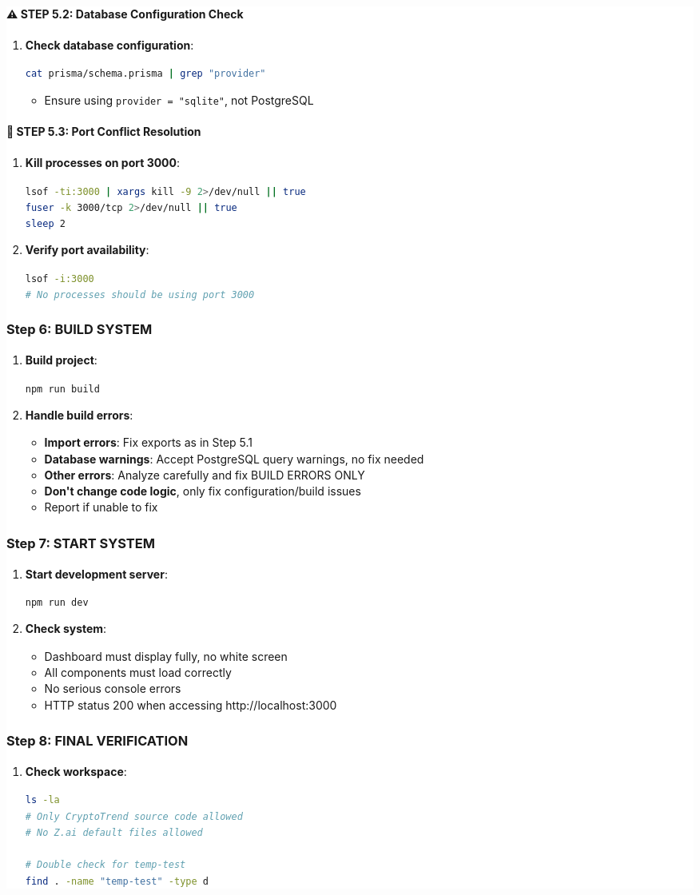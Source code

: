 #### **⚠️ STEP 5.2: Database Configuration Check**
1. **Check database configuration**:
   ```bash
   cat prisma/schema.prisma | grep "provider"
   ```
   - Ensure using `provider = "sqlite"`, not PostgreSQL

#### **🔌 STEP 5.3: Port Conflict Resolution**
1. **Kill processes on port 3000**:
   ```bash
   lsof -ti:3000 | xargs kill -9 2>/dev/null || true
   fuser -k 3000/tcp 2>/dev/null || true
   sleep 2
   ```

2. **Verify port availability**:
   ```bash
   lsof -i:3000
   # No processes should be using port 3000
   ```

### Step 6: BUILD SYSTEM
1. **Build project**:
   ```bash
   npm run build
   ```

2. **Handle build errors**:
   - **Import errors**: Fix exports as in Step 5.1
   - **Database warnings**: Accept PostgreSQL query warnings, no fix needed
   - **Other errors**: Analyze carefully and fix BUILD ERRORS ONLY
   - **Don't change code logic**, only fix configuration/build issues
   - Report if unable to fix

### Step 7: START SYSTEM
1. **Start development server**:
   ```bash
   npm run dev
   ```

2. **Check system**:
   - Dashboard must display fully, no white screen
   - All components must load correctly
   - No serious console errors
   - HTTP status 200 when accessing http://localhost:3000

### Step 8: FINAL VERIFICATION
1. **Check workspace**:
   ```bash
   ls -la
   # Only CryptoTrend source code allowed
   # No Z.ai default files allowed
   
   # Double check for temp-test
   find . -name "temp-test" -type d
   ```
